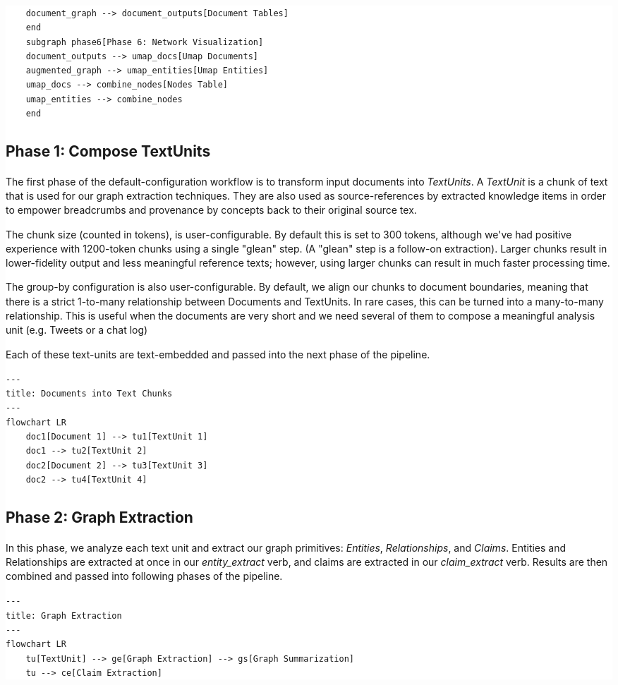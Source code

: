 ```mermaid
    document_graph --> document_outputs[Document Tables]
    end
    subgraph phase6[Phase 6: Network Visualization]
    document_outputs --> umap_docs[Umap Documents]
    augmented_graph --> umap_entities[Umap Entities]
    umap_docs --> combine_nodes[Nodes Table]
    umap_entities --> combine_nodes
    end
```

## Phase 1: Compose TextUnits

The first phase of the default-configuration workflow is to transform input documents into _TextUnits_. A _TextUnit_ is a chunk of text that is used for our graph extraction techniques. They are also used as source-references by extracted knowledge items in order to empower breadcrumbs and provenance by concepts back to their original source tex.

The chunk size (counted in tokens), is user-configurable. By default this is set to 300 tokens, although we've had positive experience with 1200-token chunks using a single "glean" step. (A "glean" step is a follow-on extraction). Larger chunks result in lower-fidelity output and less meaningful reference texts; however, using larger chunks can result in much faster processing time.

The group-by configuration is also user-configurable. By default, we align our chunks to document boundaries, meaning that there is a strict 1-to-many relationship between Documents and TextUnits. In rare cases, this can be turned into a many-to-many relationship. This is useful when the documents are very short and we need several of them to compose a meaningful analysis unit (e.g. Tweets or a chat log)

Each of these text-units are text-embedded and passed into the next phase of the pipeline.

```mermaid
---
title: Documents into Text Chunks
---
flowchart LR
    doc1[Document 1] --> tu1[TextUnit 1]
    doc1 --> tu2[TextUnit 2]
    doc2[Document 2] --> tu3[TextUnit 3]
    doc2 --> tu4[TextUnit 4]

```

## Phase 2: Graph Extraction

In this phase, we analyze each text unit and extract our graph primitives: _Entities_, _Relationships_, and _Claims_.
Entities and Relationships are extracted at once in our _entity_extract_ verb, and claims are extracted in our _claim_extract_ verb. Results are then combined and passed into following phases of the pipeline.

```mermaid
---
title: Graph Extraction
---
flowchart LR
    tu[TextUnit] --> ge[Graph Extraction] --> gs[Graph Summarization]
    tu --> ce[Claim Extraction]
```
